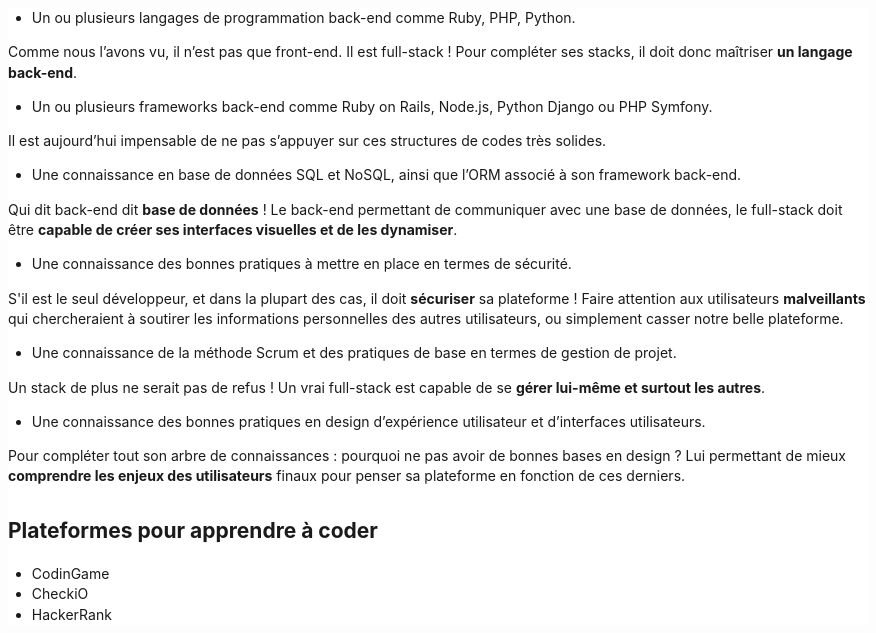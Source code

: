 -   Un ou plusieurs langages de programmation back-end comme Ruby, PHP, Python.
    

Comme nous l’avons vu, il n’est pas que front-end. Il est full-stack ! Pour compléter ses stacks, il doit donc maîtriser **un langage back-end**.

-   Un ou plusieurs frameworks back-end comme Ruby on Rails, Node.js, Python Django ou PHP Symfony.
    

Il est aujourd’hui impensable de ne pas s’appuyer sur ces structures de codes très solides.

-   Une connaissance en base de données SQL et NoSQL, ainsi que l’ORM associé à son framework back-end.
    

Qui dit back-end dit **base de données** ! Le back-end permettant de communiquer avec une base de données, le full-stack doit être **capable de créer ses interfaces visuelles et de les dynamiser**. 

-   Une connaissance des bonnes pratiques à mettre en place en termes de sécurité.

S'il est le seul développeur, et dans la plupart des cas, il doit **sécuriser** sa plateforme ! Faire attention aux utilisateurs **malveillants** qui chercheraient à soutirer les informations personnelles des autres utilisateurs, ou simplement casser notre belle plateforme.

-   Une connaissance de la méthode Scrum et des pratiques de base en termes de gestion de projet.
    

Un stack de plus ne serait pas de refus ! Un vrai full-stack est capable de se **gérer lui-même et surtout les autres**.

-   Une connaissance des bonnes pratiques en design d’expérience utilisateur et d’interfaces utilisateurs.
    

Pour compléter tout son arbre de connaissances : pourquoi ne pas avoir de bonnes bases en design ? Lui permettant de mieux **comprendre les enjeux des utilisateurs** finaux pour penser sa plateforme en fonction de ces derniers.


## Plateformes pour apprendre à coder
- CodinGame
- CheckiO
- HackerRank